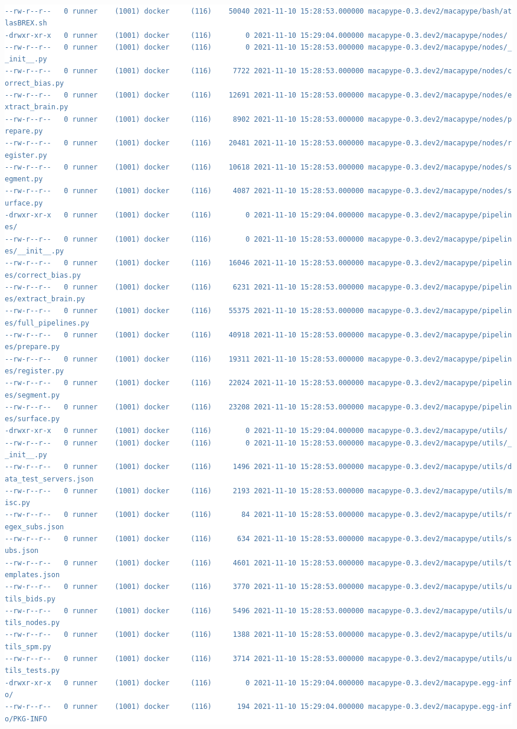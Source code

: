 ```diff
--rw-r--r--   0 runner    (1001) docker     (116)    50040 2021-11-10 15:28:53.000000 macapype-0.3.dev2/macapype/bash/atlasBREX.sh
-drwxr-xr-x   0 runner    (1001) docker     (116)        0 2021-11-10 15:29:04.000000 macapype-0.3.dev2/macapype/nodes/
--rw-r--r--   0 runner    (1001) docker     (116)        0 2021-11-10 15:28:53.000000 macapype-0.3.dev2/macapype/nodes/__init__.py
--rw-r--r--   0 runner    (1001) docker     (116)     7722 2021-11-10 15:28:53.000000 macapype-0.3.dev2/macapype/nodes/correct_bias.py
--rw-r--r--   0 runner    (1001) docker     (116)    12691 2021-11-10 15:28:53.000000 macapype-0.3.dev2/macapype/nodes/extract_brain.py
--rw-r--r--   0 runner    (1001) docker     (116)     8902 2021-11-10 15:28:53.000000 macapype-0.3.dev2/macapype/nodes/prepare.py
--rw-r--r--   0 runner    (1001) docker     (116)    20481 2021-11-10 15:28:53.000000 macapype-0.3.dev2/macapype/nodes/register.py
--rw-r--r--   0 runner    (1001) docker     (116)    10618 2021-11-10 15:28:53.000000 macapype-0.3.dev2/macapype/nodes/segment.py
--rw-r--r--   0 runner    (1001) docker     (116)     4087 2021-11-10 15:28:53.000000 macapype-0.3.dev2/macapype/nodes/surface.py
-drwxr-xr-x   0 runner    (1001) docker     (116)        0 2021-11-10 15:29:04.000000 macapype-0.3.dev2/macapype/pipelines/
--rw-r--r--   0 runner    (1001) docker     (116)        0 2021-11-10 15:28:53.000000 macapype-0.3.dev2/macapype/pipelines/__init__.py
--rw-r--r--   0 runner    (1001) docker     (116)    16046 2021-11-10 15:28:53.000000 macapype-0.3.dev2/macapype/pipelines/correct_bias.py
--rw-r--r--   0 runner    (1001) docker     (116)     6231 2021-11-10 15:28:53.000000 macapype-0.3.dev2/macapype/pipelines/extract_brain.py
--rw-r--r--   0 runner    (1001) docker     (116)    55375 2021-11-10 15:28:53.000000 macapype-0.3.dev2/macapype/pipelines/full_pipelines.py
--rw-r--r--   0 runner    (1001) docker     (116)    40918 2021-11-10 15:28:53.000000 macapype-0.3.dev2/macapype/pipelines/prepare.py
--rw-r--r--   0 runner    (1001) docker     (116)    19311 2021-11-10 15:28:53.000000 macapype-0.3.dev2/macapype/pipelines/register.py
--rw-r--r--   0 runner    (1001) docker     (116)    22024 2021-11-10 15:28:53.000000 macapype-0.3.dev2/macapype/pipelines/segment.py
--rw-r--r--   0 runner    (1001) docker     (116)    23208 2021-11-10 15:28:53.000000 macapype-0.3.dev2/macapype/pipelines/surface.py
-drwxr-xr-x   0 runner    (1001) docker     (116)        0 2021-11-10 15:29:04.000000 macapype-0.3.dev2/macapype/utils/
--rw-r--r--   0 runner    (1001) docker     (116)        0 2021-11-10 15:28:53.000000 macapype-0.3.dev2/macapype/utils/__init__.py
--rw-r--r--   0 runner    (1001) docker     (116)     1496 2021-11-10 15:28:53.000000 macapype-0.3.dev2/macapype/utils/data_test_servers.json
--rw-r--r--   0 runner    (1001) docker     (116)     2193 2021-11-10 15:28:53.000000 macapype-0.3.dev2/macapype/utils/misc.py
--rw-r--r--   0 runner    (1001) docker     (116)       84 2021-11-10 15:28:53.000000 macapype-0.3.dev2/macapype/utils/regex_subs.json
--rw-r--r--   0 runner    (1001) docker     (116)      634 2021-11-10 15:28:53.000000 macapype-0.3.dev2/macapype/utils/subs.json
--rw-r--r--   0 runner    (1001) docker     (116)     4601 2021-11-10 15:28:53.000000 macapype-0.3.dev2/macapype/utils/templates.json
--rw-r--r--   0 runner    (1001) docker     (116)     3770 2021-11-10 15:28:53.000000 macapype-0.3.dev2/macapype/utils/utils_bids.py
--rw-r--r--   0 runner    (1001) docker     (116)     5496 2021-11-10 15:28:53.000000 macapype-0.3.dev2/macapype/utils/utils_nodes.py
--rw-r--r--   0 runner    (1001) docker     (116)     1388 2021-11-10 15:28:53.000000 macapype-0.3.dev2/macapype/utils/utils_spm.py
--rw-r--r--   0 runner    (1001) docker     (116)     3714 2021-11-10 15:28:53.000000 macapype-0.3.dev2/macapype/utils/utils_tests.py
-drwxr-xr-x   0 runner    (1001) docker     (116)        0 2021-11-10 15:29:04.000000 macapype-0.3.dev2/macapype.egg-info/
--rw-r--r--   0 runner    (1001) docker     (116)      194 2021-11-10 15:29:04.000000 macapype-0.3.dev2/macapype.egg-info/PKG-INFO
```